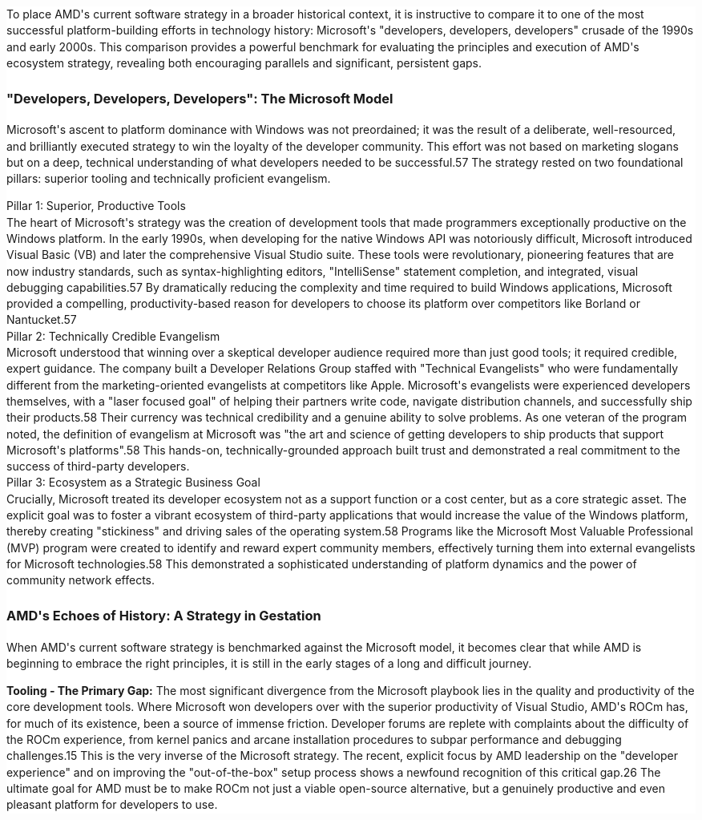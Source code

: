 To place AMD's current software strategy in a broader historical context, it is instructive to compare it to one of the most successful platform-building efforts in technology history: Microsoft's "developers, developers, developers" crusade of the 1990s and early 2000s. This comparison provides a powerful benchmark for evaluating the principles and execution of AMD's ecosystem strategy, revealing both encouraging parallels and significant, persistent gaps.

### **"Developers, Developers, Developers": The Microsoft Model**

Microsoft's ascent to platform dominance with Windows was not preordained; it was the result of a deliberate, well-resourced, and brilliantly executed strategy to win the loyalty of the developer community. This effort was not based on marketing slogans but on a deep, technical understanding of what developers needed to be successful.57 The strategy rested on two foundational pillars: superior tooling and technically proficient evangelism.

Pillar 1: Superior, Productive Tools  
The heart of Microsoft's strategy was the creation of development tools that made programmers exceptionally productive on the Windows platform. In the early 1990s, when developing for the native Windows API was notoriously difficult, Microsoft introduced Visual Basic (VB) and later the comprehensive Visual Studio suite. These tools were revolutionary, pioneering features that are now industry standards, such as syntax-highlighting editors, "IntelliSense" statement completion, and integrated, visual debugging capabilities.57 By dramatically reducing the complexity and time required to build Windows applications, Microsoft provided a compelling, productivity-based reason for developers to choose its platform over competitors like Borland or Nantucket.57  
Pillar 2: Technically Credible Evangelism  
Microsoft understood that winning over a skeptical developer audience required more than just good tools; it required credible, expert guidance. The company built a Developer Relations Group staffed with "Technical Evangelists" who were fundamentally different from the marketing-oriented evangelists at competitors like Apple. Microsoft's evangelists were experienced developers themselves, with a "laser focused goal" of helping their partners write code, navigate distribution channels, and successfully ship their products.58 Their currency was technical credibility and a genuine ability to solve problems. As one veteran of the program noted, the definition of evangelism at Microsoft was "the art and science of getting developers to ship products that support Microsoft's platforms".58 This hands-on, technically-grounded approach built trust and demonstrated a real commitment to the success of third-party developers.  
Pillar 3: Ecosystem as a Strategic Business Goal  
Crucially, Microsoft treated its developer ecosystem not as a support function or a cost center, but as a core strategic asset. The explicit goal was to foster a vibrant ecosystem of third-party applications that would increase the value of the Windows platform, thereby creating "stickiness" and driving sales of the operating system.58 Programs like the Microsoft Most Valuable Professional (MVP) program were created to identify and reward expert community members, effectively turning them into external evangelists for Microsoft technologies.58 This demonstrated a sophisticated understanding of platform dynamics and the power of community network effects.

### **AMD's Echoes of History: A Strategy in Gestation**

When AMD's current software strategy is benchmarked against the Microsoft model, it becomes clear that while AMD is beginning to embrace the right principles, it is still in the early stages of a long and difficult journey.

**Tooling \- The Primary Gap:** The most significant divergence from the Microsoft playbook lies in the quality and productivity of the core development tools. Where Microsoft won developers over with the superior productivity of Visual Studio, AMD's ROCm has, for much of its existence, been a source of immense friction. Developer forums are replete with complaints about the difficulty of the ROCm experience, from kernel panics and arcane installation procedures to subpar performance and debugging challenges.15 This is the very inverse of the Microsoft strategy. The recent, explicit focus by AMD leadership on the "developer experience" and on improving the "out-of-the-box" setup process shows a newfound recognition of this critical gap.26 The ultimate goal for AMD must be to make ROCm not just a viable open-source alternative, but a genuinely productive and even pleasant platform for developers to use.
